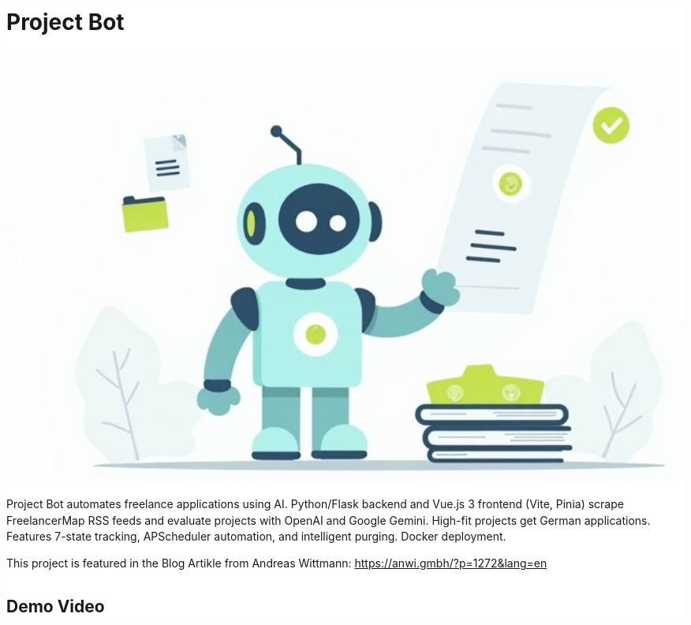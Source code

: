 # Project Bot
![Project Bot](media/project-bot.png)

Project Bot automates freelance applications using AI. Python/Flask backend and Vue.js 3 frontend (Vite, Pinia) scrape FreelancerMap RSS feeds and evaluate projects with OpenAI and Google Gemini. High-fit projects get German applications. Features 7-state tracking, APScheduler automation, and intelligent purging. Docker deployment.

This project is featured in the Blog Artikle from Andreas Wittmann: https://anwi.gmbh/?p=1272&lang=en

## Demo Video
